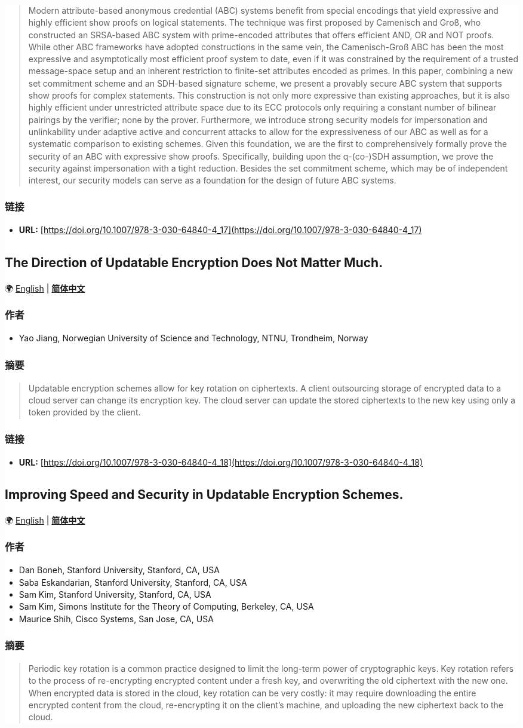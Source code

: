> Modern attribute-based anonymous credential (ABC) systems benefit from special encodings that yield expressive and highly efficient show proofs on logical statements. The technique was first proposed by Camenisch and Groß, who constructed an SRSA-based ABC system with prime-encoded attributes that offers efficient AND, OR and NOT proofs. While other ABC frameworks have adopted constructions in the same vein, the Camenisch-Groß ABC has been the most expressive and asymptotically most efficient proof system to date, even if it was constrained by the requirement of a trusted message-space setup and an inherent restriction to finite-set attributes encoded as primes. In this paper, combining a new set commitment scheme and an SDH-based signature scheme, we present a provably secure ABC system that supports show proofs for complex statements. This construction is not only more expressive than existing approaches, but it is also highly efficient under unrestricted attribute space due to its ECC protocols only requiring a constant number of bilinear pairings by the verifier; none by the prover. Furthermore, we introduce strong security models for impersonation and unlinkability under adaptive active and concurrent attacks to allow for the expressiveness of our ABC as well as for a systematic comparison to existing schemes. Given this foundation, we are the first to comprehensively formally prove the security of an ABC with expressive show proofs. Specifically, building upon the q-(co-)SDH assumption, we prove the security against impersonation with a tight reduction. Besides the set commitment scheme, which may be of independent interest, our security models can serve as a foundation for the design of future ABC systems.

### 链接
- **URL:** [https://doi.org/10.1007/978-3-030-64840-4_17](https://doi.org/10.1007/978-3-030-64840-4_17)
## The Direction of Updatable Encryption Does Not Matter Much.
🌍 [English](../../../docs/en/Asiacrypt/Asiacrypt%2020-3.md#the-direction-of-updatable-encryption-does-not-matter-much) | **[简体中文](../../../docs/zh-CN/Asiacrypt/Asiacrypt%2020-3.md#the-direction-of-updatable-encryption-does-not-matter-much)**
### 作者
* Yao Jiang, Norwegian University of Science and Technology, NTNU, Trondheim, Norway
### 摘要
> Updatable encryption schemes allow for key rotation on ciphertexts. A client outsourcing storage of encrypted data to a cloud server can change its encryption key. The cloud server can update the stored ciphertexts to the new key using only a token provided by the client.

### 链接
- **URL:** [https://doi.org/10.1007/978-3-030-64840-4_18](https://doi.org/10.1007/978-3-030-64840-4_18)
## Improving Speed and Security in Updatable Encryption Schemes.
🌍 [English](../../../docs/en/Asiacrypt/Asiacrypt%2020-3.md#improving-speed-and-security-in-updatable-encryption-schemes) | **[简体中文](../../../docs/zh-CN/Asiacrypt/Asiacrypt%2020-3.md#improving-speed-and-security-in-updatable-encryption-schemes)**
### 作者
* Dan Boneh, Stanford University, Stanford, CA, USA
* Saba Eskandarian, Stanford University, Stanford, CA, USA
* Sam Kim, Stanford University, Stanford, CA, USA
* Sam Kim, Simons Institute for the Theory of Computing, Berkeley, CA, USA
* Maurice Shih, Cisco Systems, San Jose, CA, USA
### 摘要
> Periodic key rotation is a common practice designed to limit the long-term power of cryptographic keys. Key rotation refers to the process of re-encrypting encrypted content under a fresh key, and overwriting the old ciphertext with the new one. When encrypted data is stored in the cloud, key rotation can be very costly: it may require downloading the entire encrypted content from the cloud, re-encrypting it on the client’s machine, and uploading the new ciphertext back to the cloud.
